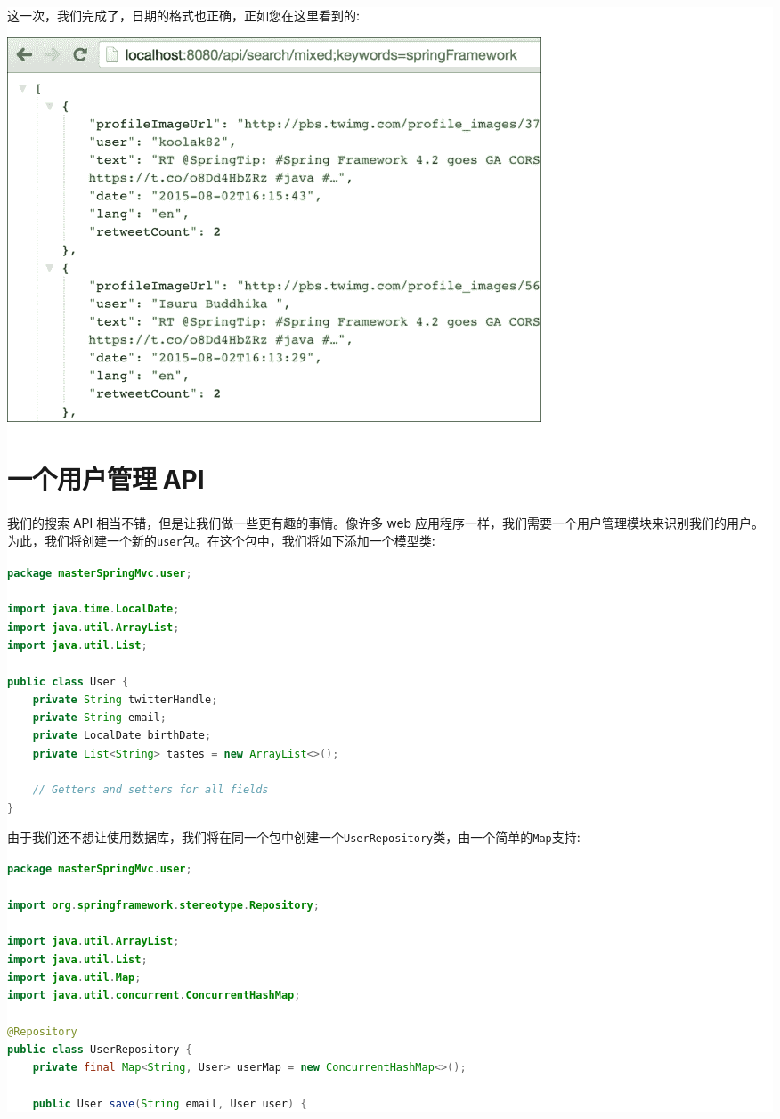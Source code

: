 这一次，我们完成了，日期的格式也正确，正如您在这里看到的:

![Customizing the JSON output](img/2117_05_03.jpg)

# 一个用户管理 API

我们的搜索 API 相当不错，但是让我们做一些更有趣的事情。像许多 web 应用程序一样，我们需要一个用户管理模块来识别我们的用户。为此，我们将创建一个新的`user`包。在这个包中，我们将如下添加一个模型类:

```java
package masterSpringMvc.user;

import java.time.LocalDate;
import java.util.ArrayList;
import java.util.List;

public class User {
    private String twitterHandle;
    private String email;
    private LocalDate birthDate;
    private List<String> tastes = new ArrayList<>();

    // Getters and setters for all fields
}
```

由于我们还不想让使用数据库，我们将在同一个包中创建一个`UserRepository`类，由一个简单的`Map`支持:

```java
package masterSpringMvc.user;

import org.springframework.stereotype.Repository;

import java.util.ArrayList;
import java.util.List;
import java.util.Map;
import java.util.concurrent.ConcurrentHashMap;

@Repository
public class UserRepository {
    private final Map<String, User> userMap = new ConcurrentHashMap<>();

    public User save(String email, User user) {
```